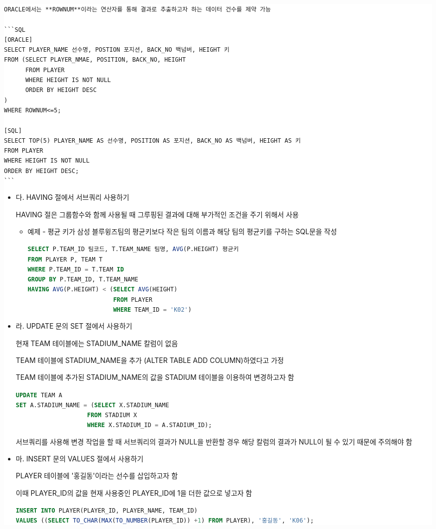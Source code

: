     ORACLE에서는 **ROWNUM**이라는 연산자를 통해 결과로 추출하고자 하는 데이터 건수를 제약 가능

    ```SQL
    [ORACLE]
    SELECT PLAYER_NAME 선수명, POSTION 포지션, BACK_NO 백넘버, HEIGHT 키
    FROM (SELECT PLAYER_NMAE, POSITION, BACK_NO, HEIGHT
    	  FROM PLAYER
    	  WHERE HEIGHT IS NOT NULL
    	  ORDER BY HEIGHT DESC
    )
    WHERE ROWNUM<=5;
    
    [SQL]
    SELECT TOP(5) PLAYER_NAME AS 선수명, POSITION AS 포지션, BACK_NO AS 백넘버, HEIGHT AS 키
    FROM PLAYER
    WHERE HEIGHT IS NOT NULL
    ORDER BY HEIGHT DESC;
    ```

- 다. HAVING 절에서 서브쿼리 사용하기

  HAVING 절은 그룹함수와 함께 사용될 때 그루핑된 결과에 대해 부가적인 조건을 주기 위해서 사용

  - 예제 - 평균 키가 삼성 블루윙즈팀의 평균키보다 작은 팀의 이름과 해당 팀의 평균키를 구하는 SQL문을 작성

    ```SQL
    SELECT P.TEAM_ID 팀코드, T.TEAM_NAME 팀명, AVG(P.HEIGHT) 평균키
    FROM PLAYER P, TEAM T
    WHERE P.TEAM_ID = T.TEAM ID
    GROUP BY P.TEAM_ID, T.TEAM_NAME
    HAVING AVG(P.HEIGHT) < (SELECT AVG(HEIGHT)
    						FROM PLAYER
    						WHERE TEAM_ID = 'K02')
    ```

- 라. UPDATE 문의 SET 절에서 사용하기

  현재 TEAM 테이블에는 STADIUM_NAME 칼럼이 없음

  TEAM 테이블에 STADIUM_NAME을 추가 (ALTER TABLE ADD COLUMN)하였다고 가정

  TEAM 테이블에 추가된 STADIUM_NAME의 값을 STADIUM 테이블을 이용하여 변경하고자 함

  ```SQL
  UPDATE TEAM A
  SET A.STADIUM_NAME = (SELECT X.STADIUM_NAME
  					  FROM STADIUM X
  					  WHERE X.STADIUM_ID = A.STADIUM_ID);
  ```

  서브쿼리를 사용해 변경 작업을 할 때 서브쿼리의 결과가 NULL을 반환할 경우 해당 칼럼의 결과가 NULL이 될 수 있기 때문에 주의해야 함

- 마. INSERT 문의 VALUES 절에서 사용하기

  PLAYER 테이블에 '홍길동'이라는 선수를 삽입하고자 함

  이때 PLAYER_ID의 값을 현재 사용중인 PLAYER_ID에 1을 더한 값으로 넣고자 함

  ```SQL
  INSERT INTO PLAYER(PLAYER_ID, PLAYER_NAME, TEAM_ID)
  VALUES ((SELECT TO_CHAR(MAX(TO_NUMBER(PLAYER_ID)) +1) FROM PLAYER), '홍길동', 'K06');
  ```
